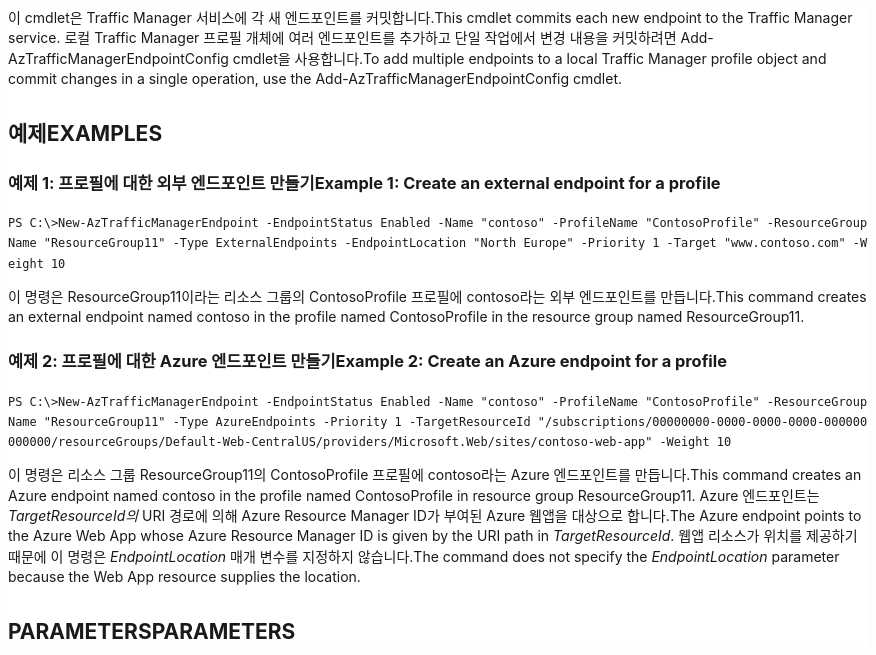 <span data-ttu-id="521da-107">이 cmdlet은 Traffic Manager 서비스에 각 새 엔드포인트를 커밋합니다.</span><span class="sxs-lookup"><span data-stu-id="521da-107">This cmdlet commits each new endpoint to the Traffic Manager service.</span></span>
<span data-ttu-id="521da-108">로컬 Traffic Manager 프로필 개체에 여러 엔드포인트를 추가하고 단일 작업에서 변경 내용을 커밋하려면 Add-AzTrafficManagerEndpointConfig cmdlet을 사용합니다.</span><span class="sxs-lookup"><span data-stu-id="521da-108">To add multiple endpoints to a local Traffic Manager profile object and commit changes in a single operation, use the Add-AzTrafficManagerEndpointConfig cmdlet.</span></span>

## <span data-ttu-id="521da-109">예제</span><span class="sxs-lookup"><span data-stu-id="521da-109">EXAMPLES</span></span>

### <span data-ttu-id="521da-110">예제 1: 프로필에 대한 외부 엔드포인트 만들기</span><span class="sxs-lookup"><span data-stu-id="521da-110">Example 1: Create an external endpoint for a profile</span></span>
```
PS C:\>New-AzTrafficManagerEndpoint -EndpointStatus Enabled -Name "contoso" -ProfileName "ContosoProfile" -ResourceGroupName "ResourceGroup11" -Type ExternalEndpoints -EndpointLocation "North Europe" -Priority 1 -Target "www.contoso.com" -Weight 10
```

<span data-ttu-id="521da-111">이 명령은 ResourceGroup11이라는 리소스 그룹의 ContosoProfile 프로필에 contoso라는 외부 엔드포인트를 만듭니다.</span><span class="sxs-lookup"><span data-stu-id="521da-111">This command creates an external endpoint named contoso in the profile named ContosoProfile in the resource group named ResourceGroup11.</span></span>

### <span data-ttu-id="521da-112">예제 2: 프로필에 대한 Azure 엔드포인트 만들기</span><span class="sxs-lookup"><span data-stu-id="521da-112">Example 2: Create an Azure endpoint for a profile</span></span>
```
PS C:\>New-AzTrafficManagerEndpoint -EndpointStatus Enabled -Name "contoso" -ProfileName "ContosoProfile" -ResourceGroupName "ResourceGroup11" -Type AzureEndpoints -Priority 1 -TargetResourceId "/subscriptions/00000000-0000-0000-0000-000000000000/resourceGroups/Default-Web-CentralUS/providers/Microsoft.Web/sites/contoso-web-app" -Weight 10
```

<span data-ttu-id="521da-113">이 명령은 리소스 그룹 ResourceGroup11의 ContosoProfile 프로필에 contoso라는 Azure 엔드포인트를 만듭니다.</span><span class="sxs-lookup"><span data-stu-id="521da-113">This command creates an Azure endpoint named contoso in the profile named ContosoProfile in resource group ResourceGroup11.</span></span>
<span data-ttu-id="521da-114">Azure 엔드포인트는 *TargetResourceId의* URI 경로에 의해 Azure Resource Manager ID가 부여된 Azure 웹앱을 대상으로 합니다.</span><span class="sxs-lookup"><span data-stu-id="521da-114">The Azure endpoint points to the Azure Web App whose Azure Resource Manager ID is given by the URI path in *TargetResourceId*.</span></span>
<span data-ttu-id="521da-115">웹앱 리소스가 위치를 제공하기 때문에 이 명령은 *EndpointLocation* 매개 변수를 지정하지 않습니다.</span><span class="sxs-lookup"><span data-stu-id="521da-115">The command does not specify the *EndpointLocation* parameter because the Web App resource supplies the location.</span></span>

## <span data-ttu-id="521da-116">PARAMETERS</span><span class="sxs-lookup"><span data-stu-id="521da-116">PARAMETERS</span></span>
